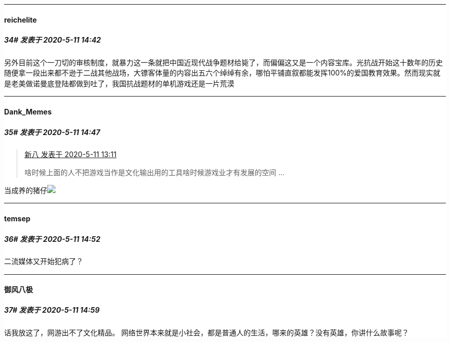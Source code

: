 





-----

####  reichelite  
##### 34#       发表于 2020-5-11 14:42




另外目前这个一刀切的审核制度，就暴力这一条就把中国近现代战争题材给毙了，而偏偏这又是一个内容宝库。光抗战开始这十数年的历史随便拿一段出来都不逊于二战其他战场，大镖客体量的内容出五六个绰绰有余，哪怕平铺直叙都能发挥100%的爱国教育效果。然而现实就是老美做诺曼底登陆都做到吐了，我国抗战题材的单机游戏还是一片荒漠







-----

####  Dank_Memes  
##### 35#       发表于 2020-5-11 14:47



<blockquote><a href="httphttps://bbs.saraba1st.com/2b/forum.php?mod=redirect&amp;goto=findpost&amp;pid=47378059&amp;ptid=1933964" target="_blank">新八 发表于 2020-5-11 13:11</a>

啥时候上面的人不把游戏当作是文化输出用的工具啥时候游戏业才有发展的空间 ...</blockquote>
当成养的猪仔<img src="https://static.saraba1st.com/image/smiley/face2017/037.png" referrerpolicy="no-referrer">







-----

####  temsep  
##### 36#       发表于 2020-5-11 14:52




二流媒体又开始犯病了？







-----

####  御风八极  
##### 37#       发表于 2020-5-11 14:59




话我放这了，网游出不了文化精品。
网络世界本来就是小社会，都是普通人的生活，哪来的英雄？没有英雄，你讲什么故事呢？
